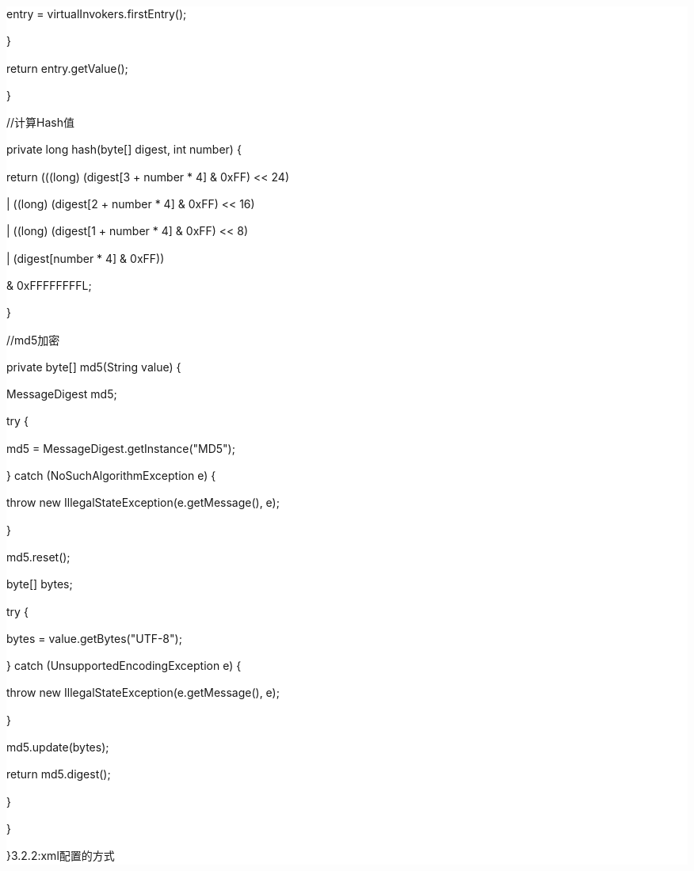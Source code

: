 entry = virtualInvokers.firstEntry(); 

}

return entry.getValue(); 

}

//计算Hash值 

private long hash(byte[] digest, int number) { 

return (((long) (digest[3 + number * 4] & 0xFF) << 24) 

| ((long) (digest[2 + number * 4] & 0xFF) << 16) 

| ((long) (digest[1 + number * 4] & 0xFF) << 8) 

| (digest[number * 4] & 0xFF)) 

& 0xFFFFFFFFL; 

}

//md5加密 

private byte[] md5(String value) { 

MessageDigest md5; 

try {

md5 = MessageDigest.getInstance("MD5"); 

} catch (NoSuchAlgorithmException e) { 

throw new IllegalStateException(e.getMessage(), e); 

}

md5.reset(); 

byte[] bytes; 

try {

bytes = value.getBytes("UTF-8"); 

} catch (UnsupportedEncodingException e) { 

throw new IllegalStateException(e.getMessage(), e); 

}

md5.update(bytes); 

return md5.digest(); 

} 

} 

}3.2.2:xml配置的方式

